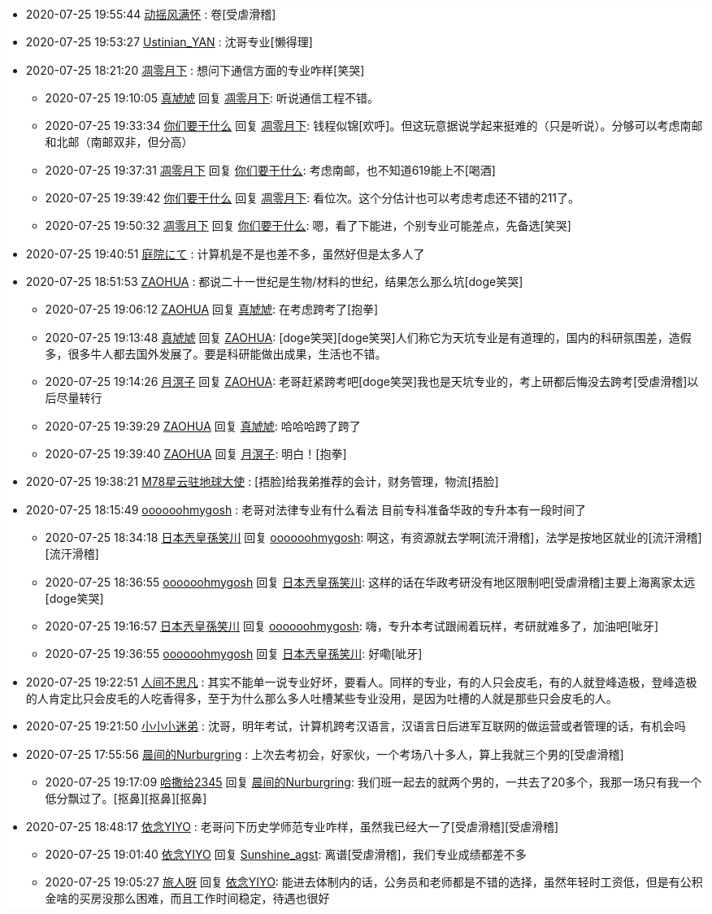 - 2020-07-25 19:55:44 [动摇风满怀](uid=2908614) : 卷[受虐滑稽] 

- 2020-07-25 19:53:27 [Ustinian_YAN](uid=1294414) : 沈哥专业[懒得理] 

- 2020-07-25 18:21:20 [凋零月下](uid=1274951) : 想问下通信方面的专业咋样[笑哭] 

    - 2020-07-25 19:10:05 [真虓虓](uid=3029057) 回复 [凋零月下](uid=1274951): 听说通信工程不错。 

    - 2020-07-25 19:33:34 [你们要干什么](uid=3526607) 回复 [凋零月下](uid=1274951): 钱程似锦[欢呼]。但这玩意据说学起来挺难的（只是听说）。分够可以考虑南邮和北邮（南邮双非，但分高） 

    - 2020-07-25 19:37:31 [凋零月下](uid=1274951) 回复 [你们要干什么](uid=3526607): 考虑南邮，也不知道619能上不[喝酒] 

    - 2020-07-25 19:39:42 [你们要干什么](uid=3526607) 回复 [凋零月下](uid=1274951): 看位次。这个分估计也可以考虑考虑还不错的211了。 

    - 2020-07-25 19:50:32 [凋零月下](uid=1274951) 回复 [你们要干什么](uid=3526607): 嗯，看了下能进，个别专业可能差点，先备选[笑哭] 

- 2020-07-25 19:40:51 [庭院にて](uid=770303) : 计算机是不是也差不多，虽然好但是太多人了 

- 2020-07-25 18:51:53 [ZAOHUA](uid=1930793) : 都说二十一世纪是生物/材料的世纪，结果怎么那么坑[doge笑哭] 

    - 2020-07-25 19:06:12 [ZAOHUA](uid=1930793) 回复 [真虓虓](uid=3029057): 在考虑跨考了[抱拳] 

    - 2020-07-25 19:13:48 [真虓虓](uid=3029057) 回复 [ZAOHUA](uid=1930793): [doge笑哭][doge笑哭]人们称它为天坑专业是有道理的，国内的科研氛围差，造假多，很多牛人都去国外发展了。要是科研能做出成果，生活也不错。 

    - 2020-07-25 19:14:26 [月溟子](uid=853883) 回复 [ZAOHUA](uid=1930793): 老哥赶紧跨考吧[doge笑哭]我也是天坑专业的，考上研都后悔没去跨考[受虐滑稽]以后尽量转行 

    - 2020-07-25 19:39:29 [ZAOHUA](uid=1930793) 回复 [真虓虓](uid=3029057): 哈哈哈跨了跨了 

    - 2020-07-25 19:39:40 [ZAOHUA](uid=1930793) 回复 [月溟子](uid=853883): 明白！[抱拳] 

- 2020-07-25 19:38:21 [M78星云驻地球大使](uid=2037603) : [捂脸]给我弟推荐的会计，财务管理，物流[捂脸] 

- 2020-07-25 18:15:49 [oooooohmygosh](uid=615639) : 老哥对法律专业有什么看法 目前专科准备华政的专升本有一段时间了 

    - 2020-07-25 18:34:18 [日本兲皇孫笑川](uid=782363) 回复 [oooooohmygosh](uid=615639): 啊这，有资源就去学啊[流汗滑稽]，法学是按地区就业的[流汗滑稽][流汗滑稽] 

    - 2020-07-25 18:36:55 [oooooohmygosh](uid=615639) 回复 [日本兲皇孫笑川](uid=782363): 这样的话在华政考研没有地区限制吧[受虐滑稽]主要上海离家太远[doge笑哭] 

    - 2020-07-25 19:16:57 [日本兲皇孫笑川](uid=782363) 回复 [oooooohmygosh](uid=615639): 嗨，专升本考试跟闹着玩样，考研就难多了，加油吧[呲牙] 

    - 2020-07-25 19:36:55 [oooooohmygosh](uid=615639) 回复 [日本兲皇孫笑川](uid=782363): 好嘞[呲牙] 

- 2020-07-25 19:22:51 [人间不思凡](uid=2080265) : 其实不能单一说专业好坏，要看人。同样的专业，有的人只会皮毛，有的人就登峰造极，登峰造极的人肯定比只会皮毛的人吃香得多，至于为什么那么多人吐槽某些专业没用，是因为吐槽的人就是那些只会皮毛的人。 

- 2020-07-25 19:21:50 [小小小迷弟](uid=1846299) : 沈哥，明年考试，计算机跨考汉语言，汉语言日后进军互联网的做运营或者管理的话，有机会吗 

- 2020-07-25 17:55:56 [晨间的Nurburgring](uid=1099324) : 上次去考初会，好家伙，一个考场八十多人，算上我就三个男的[受虐滑稽] 

    - 2020-07-25 19:17:09 [哈撒给2345](uid=3028641) 回复 [晨间的Nurburgring](uid=1099324): 我们班一起去的就两个男的，一共去了20多个，我那一场只有我一个低分飘过了。[抠鼻][抠鼻][抠鼻] 

- 2020-07-25 18:48:17 [依念YIYO](uid=674899) : 老哥问下历史学师范专业咋样，虽然我已经大一了[受虐滑稽][受虐滑稽] 

    - 2020-07-25 19:01:40 [依念YIYO](uid=674899) 回复 [Sunshine_agst](uid=2238284): 离谱[受虐滑稽]，我们专业成绩都差不多 

    - 2020-07-25 19:05:27 [旅人呀](uid=2556140) 回复 [依念YIYO](uid=674899): 能进去体制内的话，公务员和老师都是不错的选择，虽然年轻时工资低，但是有公积金啥的买房没那么困难，而且工作时间稳定，待遇也很好 

